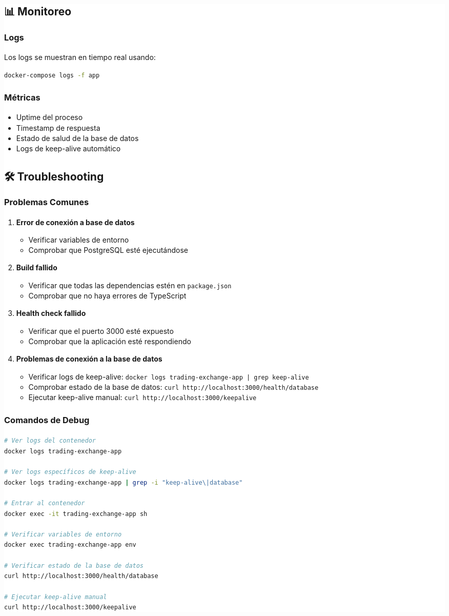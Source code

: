 ## 📊 Monitoreo

### Logs
Los logs se muestran en tiempo real usando:
```bash
docker-compose logs -f app
```

### Métricas
- Uptime del proceso
- Timestamp de respuesta
- Estado de salud de la base de datos
- Logs de keep-alive automático

## 🛠️ Troubleshooting

### Problemas Comunes

1. **Error de conexión a base de datos**
   - Verificar variables de entorno
   - Comprobar que PostgreSQL esté ejecutándose

2. **Build fallido**
   - Verificar que todas las dependencias estén en `package.json`
   - Comprobar que no haya errores de TypeScript

3. **Health check fallido**
   - Verificar que el puerto 3000 esté expuesto
   - Comprobar que la aplicación esté respondiendo

4. **Problemas de conexión a la base de datos**
   - Verificar logs de keep-alive: `docker logs trading-exchange-app | grep keep-alive`
   - Comprobar estado de la base de datos: `curl http://localhost:3000/health/database`
   - Ejecutar keep-alive manual: `curl http://localhost:3000/keepalive`

### Comandos de Debug
```bash
# Ver logs del contenedor
docker logs trading-exchange-app

# Ver logs específicos de keep-alive
docker logs trading-exchange-app | grep -i "keep-alive\|database"

# Entrar al contenedor
docker exec -it trading-exchange-app sh

# Verificar variables de entorno
docker exec trading-exchange-app env

# Verificar estado de la base de datos
curl http://localhost:3000/health/database

# Ejecutar keep-alive manual
curl http://localhost:3000/keepalive
```
